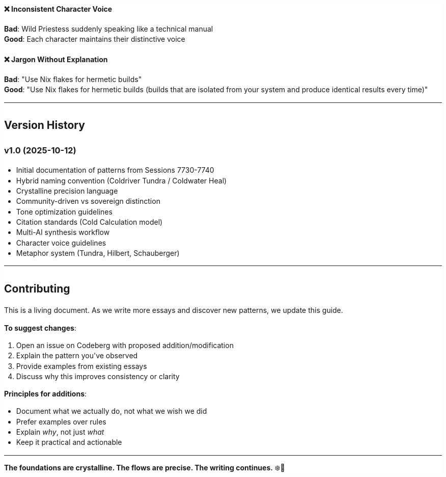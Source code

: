 #### ❌ **Inconsistent Character Voice**
**Bad**: Wild Priestess suddenly speaking like a technical manual  
**Good**: Each character maintains their distinctive voice

#### ❌ **Jargon Without Explanation**
**Bad**: "Use Nix flakes for hermetic builds"  
**Good**: "Use Nix flakes for hermetic builds (builds that are isolated from your system and produce identical results every time)"

---

## Version History

### v1.0 (2025-10-12)
- Initial documentation of patterns from Sessions 7730-7740
- Hybrid naming convention (Coldriver Tundra / Coldwater Heal)
- Crystalline precision language
- Community-driven vs sovereign distinction
- Tone optimization guidelines
- Citation standards (Cold Calculation model)
- Multi-AI synthesis workflow
- Character voice guidelines
- Metaphor system (Tundra, Hilbert, Schauberger)

---

## Contributing

This is a living document. As we write more essays and discover new patterns, we update this guide.

**To suggest changes**:
1. Open an issue on Codeberg with proposed addition/modification
2. Explain the pattern you've observed
3. Provide examples from existing essays
4. Discuss why this improves consistency or clarity

**Principles for additions**:
- Document what we actually do, not what we wish we did
- Prefer examples over rules
- Explain *why*, not just *what*
- Keep it practical and actionable

---

**The foundations are crystalline. The flows are precise. The writing continues.** ❄️🌊

